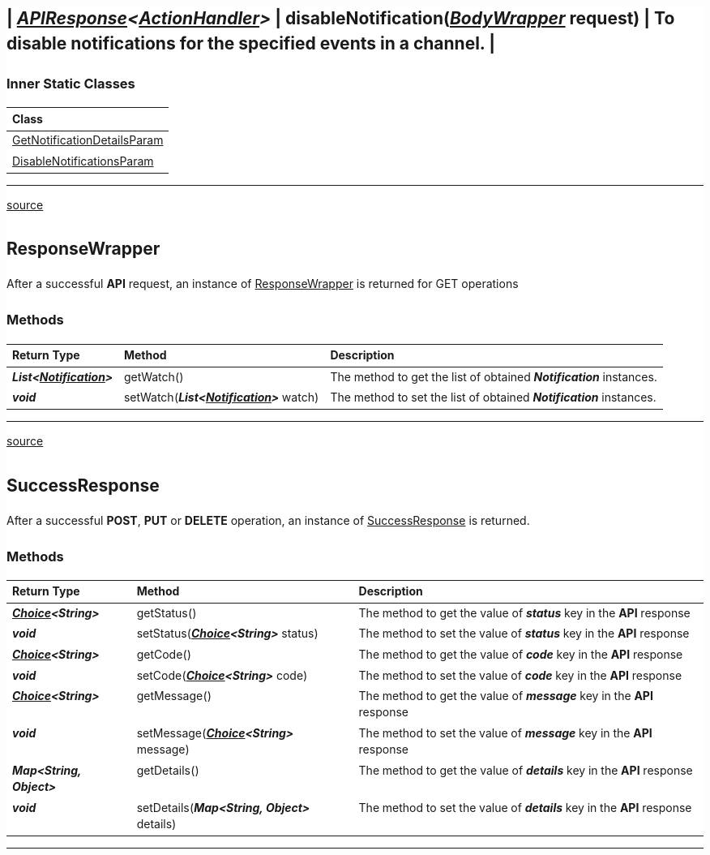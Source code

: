| ***[APIResponse](../util/APIResponse.md#apiresponse&lt;t>)&lt;[ActionHandler](../../src/main/java/com/zoho/crm/api/notification/ActionHandler.java)&gt;*** | disableNotification(***[BodyWrapper](#bodywrapper)*** request) | To disable notifications for the specified events in a channel.
|
----

### Inner Static Classes

| Class                                                       |
| :---------------------------------------------------------- |
| [GetNotificationDetailsParam](#getnotificationdetailsparam) |
| [DisableNotificationsParam](#disablenotificationsparam)     |
----

[source](../../src/main/java/com/zoho/crm/api/notification/NotificationOperations.java)

## ResponseWrapper

After a successful **API** request, an instance of [ResponseWrapper](../../src/main/java/com/zoho/crm/api/notification/ResponseWrapper.java) is returned for GET operations

### Methods

| Return Type | Method                                         | Description                                                        |
| :---------- | :----------------------------------------------| :----------------------------------------------------------------- |
| ***List&lt;[Notification](#notification)&gt;*** | getWatch() | The method to get the list of obtained ***Notification*** instances. |
| ***void***  | setWatch(***List&lt;[Notification](#notification)&gt;*** watch) | The method to set the list of obtained ***Notification*** instances. |
----

[source](../../src/main/java/com/zoho/crm/api/notification/ResponseWrapper.java)

## SuccessResponse

After a successful **POST**, **PUT** or **DELETE** operation, an instance of [SuccessResponse](../../src/main/java/com/zoho/crm/api/notification/SuccessResponse.java) is returned.

### Methods

| Return Type | Method                                        | Description                                                    |
| :---------- | :-------------------------------------------  | :------------------------------------------------------------- |
| ***[Choice](../util/Choice.md#choice&lt;t>)&lt;String&gt;*** | getStatus() | The method to get the value of ***status*** key in  the **API** response |
| ***void***  | setStatus(***[Choice](../util/Choice.md#choice&lt;t>)&lt;String&gt;*** status) | The method to set the value of ***status*** key in  the **API** response |
| ***[Choice](../util/Choice.md#choice&lt;t>)&lt;String&gt;*** | getCode()                                     | The method to get the value of ***code*** key in  the **API** response   |
| ***void***  | setCode(***[Choice](../util/Choice.md#choice&lt;t>)&lt;String&gt;*** code) | The method to set the value of ***code*** key in  the **API** response   |
| ***[Choice](../util/Choice.md#choice&lt;t>)&lt;String&gt;*** | getMessage() | The method to get the value of ***message*** key in  the **API** response |
| ***void***  | setMessage(***[Choice](../util/Choice.md#choice&lt;t>)&lt;String&gt;*** message) | The method to set the value of ***message*** key in  the **API** response|
| ***Map&lt;String, Object&gt;*** | getDetails() | The method to get the value of ***details*** key in  the **API** response |
| ***void***  | setDetails(***Map&lt;String, Object&gt;*** details) | The method to set the value of ***details*** key in  the **API** response |
----

